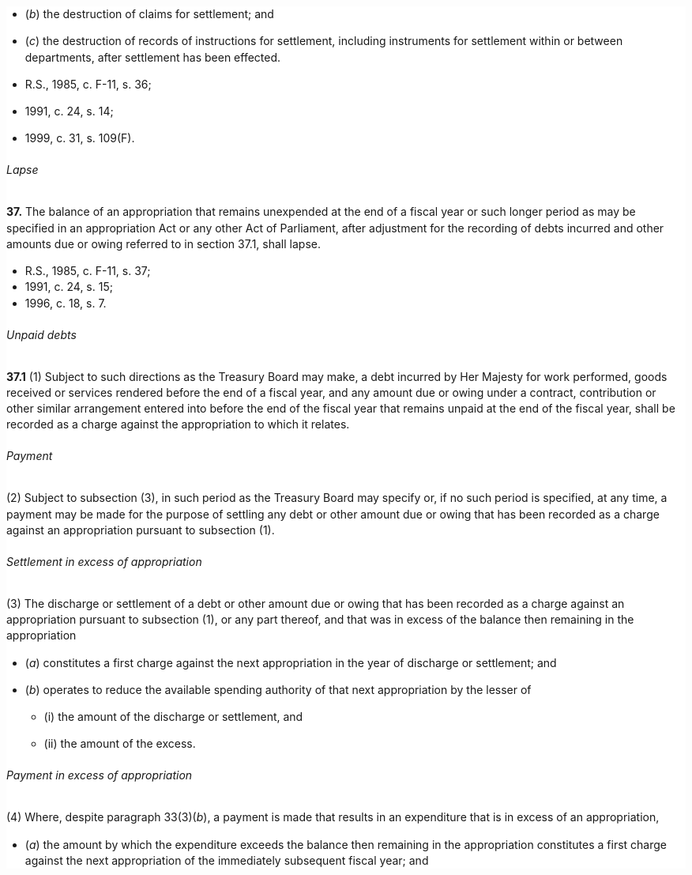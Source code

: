   * (_b_) the destruction of claims for settlement; and

  * (_c_) the destruction of records of instructions for settlement, including instruments for settlement within or between departments, after settlement has been effected.

  * R.S., 1985, c. F-11, s. 36;
  * 1991, c. 24, s. 14;
  * 1999, c. 31, s. 109(F).

###### Lapse

**37.** The balance of an appropriation that remains unexpended at the end of a fiscal year or such longer period as may be specified in an appropriation Act or any other Act of Parliament, after adjustment for the recording of debts incurred and other amounts due or owing referred to in section 37.1, shall lapse.

  * R.S., 1985, c. F-11, s. 37;
  * 1991, c. 24, s. 15;
  * 1996, c. 18, s. 7.

###### Unpaid debts

**37.1** (1) Subject to such directions as the Treasury Board may make, a debt incurred by Her Majesty for work performed, goods received or services rendered before the end of a fiscal year, and any amount due or owing under a contract, contribution or other similar arrangement entered into before the end of the fiscal year that remains unpaid at the end of the fiscal year, shall be recorded as a charge against the appropriation to which it relates.

###### Payment

(2) Subject to subsection (3), in such period as the Treasury Board may specify or, if no such period is specified, at any time, a payment may be made for the purpose of settling any debt or other amount due or owing that has been recorded as a charge against an appropriation pursuant to subsection (1).

###### Settlement in excess of appropriation

(3) The discharge or settlement of a debt or other amount due or owing that has been recorded as a charge against an appropriation pursuant to subsection (1), or any part thereof, and that was in excess of the balance then remaining in the appropriation

  * (_a_) constitutes a first charge against the next appropriation in the year of discharge or settlement; and

  * (_b_) operates to reduce the available spending authority of that next appropriation by the lesser of

    * (i) the amount of the discharge or settlement, and

    * (ii) the amount of the excess.

###### Payment in excess of appropriation

(4) Where, despite paragraph 33(3)(_b_), a payment is made that results in an expenditure that is in excess of an appropriation,

  * (_a_) the amount by which the expenditure exceeds the balance then remaining in the appropriation constitutes a first charge against the next appropriation of the immediately subsequent fiscal year; and
